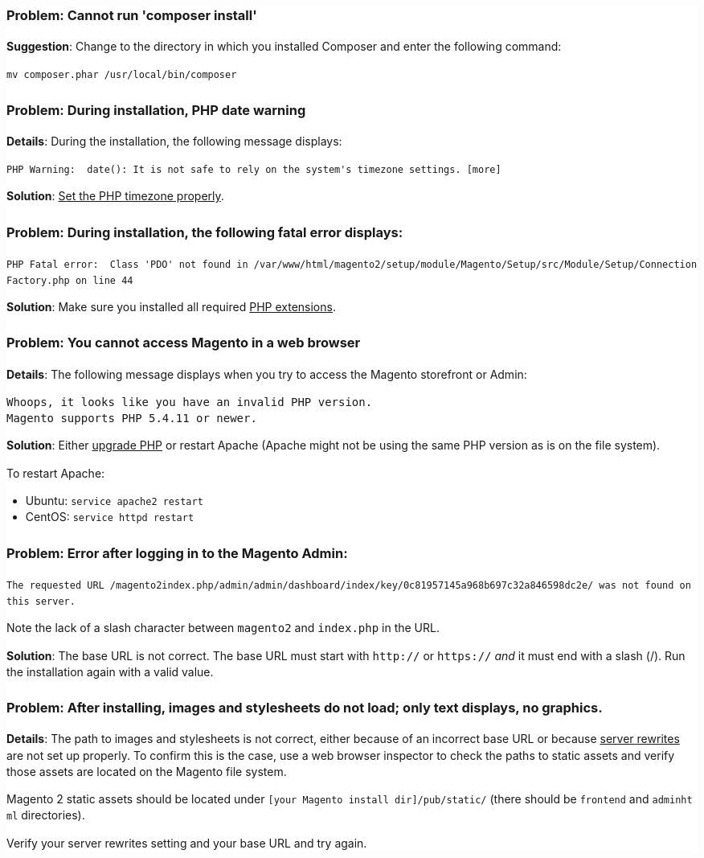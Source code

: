 ### Problem: Cannot run 'composer install'

**Suggestion**: Change to the directory in which you installed Composer and enter the following command:

`mv composer.phar /usr/local/bin/composer`

### Problem: During installation, PHP date warning

**Details**: During the installation, the following message displays: 

`PHP Warning:  date(): It is not safe to rely on the system's timezone settings. [more]`

**Solution**: <a href="#php">Set the PHP timezone properly</a>.

### Problem: During installation, the following fatal error displays:

`PHP Fatal error:  Class 'PDO' not found in /var/www/html/magento2/setup/module/Magento/Setup/src/Module/Setup/ConnectionFactory.php on line 44`

**Solution**: Make sure you installed all required <a href="#php">PHP extensions</a>.

### Problem: You cannot access Magento in a web browser

**Details**: The following message displays when you try to access the Magento storefront or Admin:

<pre>Whoops, it looks like you have an invalid PHP version.
Magento supports PHP 5.4.11 or newer. </pre>

**Solution**: Either <a href="#php">upgrade PHP</a> or restart Apache (Apache might not be using the same PHP version as is on the file system).

To restart Apache:

*	Ubuntu: `service apache2 restart`
*	CentOS: `service httpd restart`

### Problem: Error after logging in to the Magento Admin:

`The requested URL /magento2index.php/admin/admin/dashboard/index/key/0c81957145a968b697c32a846598dc2e/ was not found on this server.`

Note the lack of a slash character between <tt>magento2</tt> and <tt>index.php</tt> in the URL.

**Solution**: The base URL is not correct. The base URL must start with <tt>http://</tt> or <tt>https://</tt> *and* it must end with a slash (/). Run the installation again with a valid value.

### Problem: After installing, images and stylesheets do not load; only text displays, no graphics. 

**Details**: The path to images and stylesheets is not correct, either because of an incorrect base URL or because <a href="#apache">server rewrites</a> are not set up properly. To confirm this is the case, use a web browser inspector to check the paths to static assets and verify those assets are located on the Magento file system.

Magento 2 static assets should be located under `[your Magento install dir]/pub/static/` (there should be `frontend` and `adminhtml` directories).

Verify your server rewrites setting and your base URL and try again.